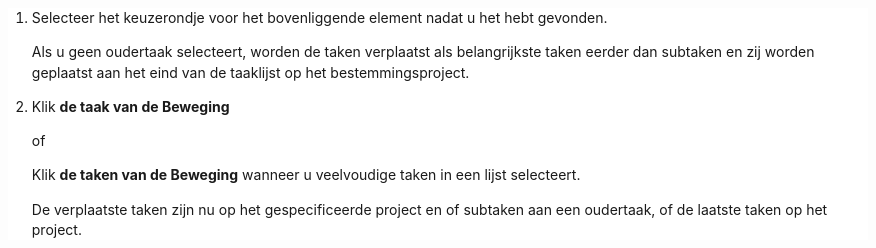 1. Selecteer het keuzerondje voor het bovenliggende element nadat u het hebt gevonden.

   Als u geen oudertaak selecteert, worden de taken verplaatst als belangrijkste taken eerder dan subtaken en zij worden geplaatst aan het eind van de taaklijst op het bestemmingsproject.

1. Klik **de taak van de Beweging**

   of

   Klik **de taken van de Beweging** wanneer u veelvoudige taken in een lijst selecteert.

   De verplaatste taken zijn nu op het gespecificeerde project en of subtaken aan een oudertaak, of de laatste taken op het project.
